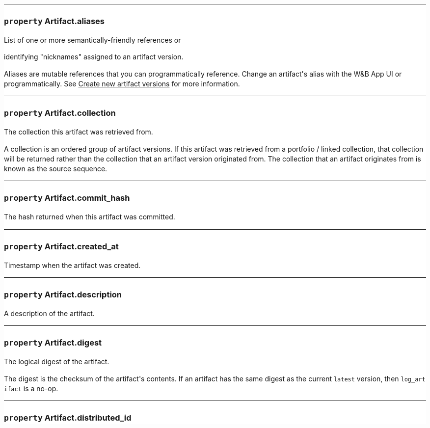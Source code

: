 



---

### <kbd>property</kbd> Artifact.aliases

List of one or more semantically-friendly references or 

identifying "nicknames" assigned to an artifact version. 

Aliases are mutable references that you can programmatically reference. Change an artifact's alias with the W&B App UI or programmatically. See [Create new artifact versions](https://docs.wandb.ai/guides/artifacts/create-a-new-artifact-version) for more information. 

---

### <kbd>property</kbd> Artifact.collection

The collection this artifact was retrieved from. 

A collection is an ordered group of artifact versions. If this artifact was retrieved from a portfolio / linked collection, that collection will be returned rather than the collection that an artifact version originated from. The collection that an artifact originates from is known as the source sequence. 

---

### <kbd>property</kbd> Artifact.commit_hash

The hash returned when this artifact was committed. 

---

### <kbd>property</kbd> Artifact.created_at

Timestamp when the artifact was created. 

---

### <kbd>property</kbd> Artifact.description

A description of the artifact. 

---

### <kbd>property</kbd> Artifact.digest

The logical digest of the artifact. 

The digest is the checksum of the artifact's contents. If an artifact has the same digest as the current `latest` version, then `log_artifact` is a no-op. 

---

### <kbd>property</kbd> Artifact.distributed_id
